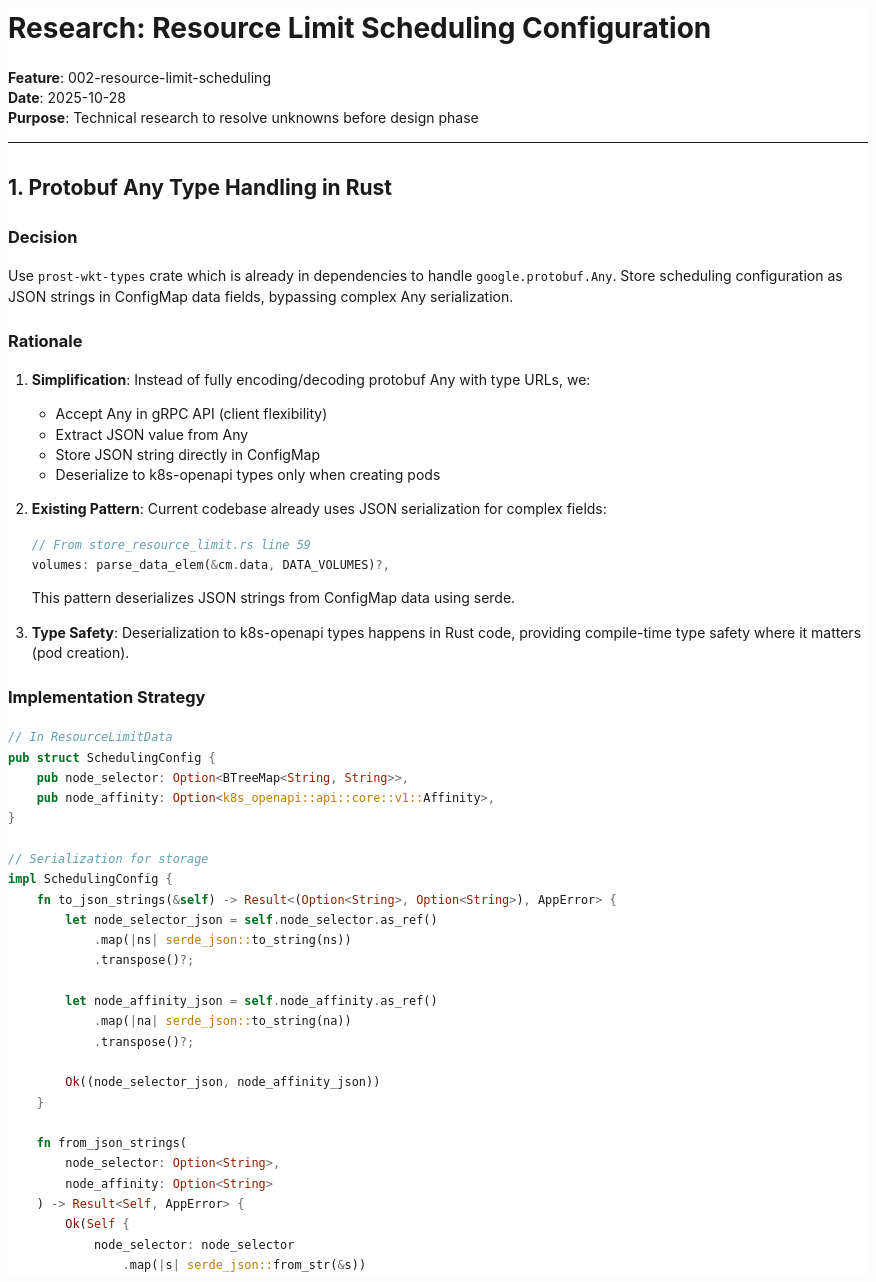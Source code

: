# Research: Resource Limit Scheduling Configuration

**Feature**: 002-resource-limit-scheduling  
**Date**: 2025-10-28  
**Purpose**: Technical research to resolve unknowns before design phase

---

## 1. Protobuf Any Type Handling in Rust

### Decision

Use `prost-wkt-types` crate which is already in dependencies to handle `google.protobuf.Any`. Store scheduling configuration as JSON strings in ConfigMap data fields, bypassing complex Any serialization.

### Rationale

1. **Simplification**: Instead of fully encoding/decoding protobuf Any with type URLs, we:
   - Accept Any in gRPC API (client flexibility)
   - Extract JSON value from Any
   - Store JSON string directly in ConfigMap
   - Deserialize to k8s-openapi types only when creating pods

2. **Existing Pattern**: Current codebase already uses JSON serialization for complex fields:
   ```rust
   // From store_resource_limit.rs line 59
   volumes: parse_data_elem(&cm.data, DATA_VOLUMES)?,
   ```
   This pattern deserializes JSON strings from ConfigMap data using serde.

3. **Type Safety**: Deserialization to k8s-openapi types happens in Rust code, providing compile-time type safety where it matters (pod creation).

### Implementation Strategy

```rust
// In ResourceLimitData
pub struct SchedulingConfig {
    pub node_selector: Option<BTreeMap<String, String>>,
    pub node_affinity: Option<k8s_openapi::api::core::v1::Affinity>,
}

// Serialization for storage
impl SchedulingConfig {
    fn to_json_strings(&self) -> Result<(Option<String>, Option<String>), AppError> {
        let node_selector_json = self.node_selector.as_ref()
            .map(|ns| serde_json::to_string(ns))
            .transpose()?;
        
        let node_affinity_json = self.node_affinity.as_ref()
            .map(|na| serde_json::to_string(na))
            .transpose()?;
        
        Ok((node_selector_json, node_affinity_json))
    }
    
    fn from_json_strings(
        node_selector: Option<String>,
        node_affinity: Option<String>
    ) -> Result<Self, AppError> {
        Ok(Self {
            node_selector: node_selector
                .map(|s| serde_json::from_str(&s))
```